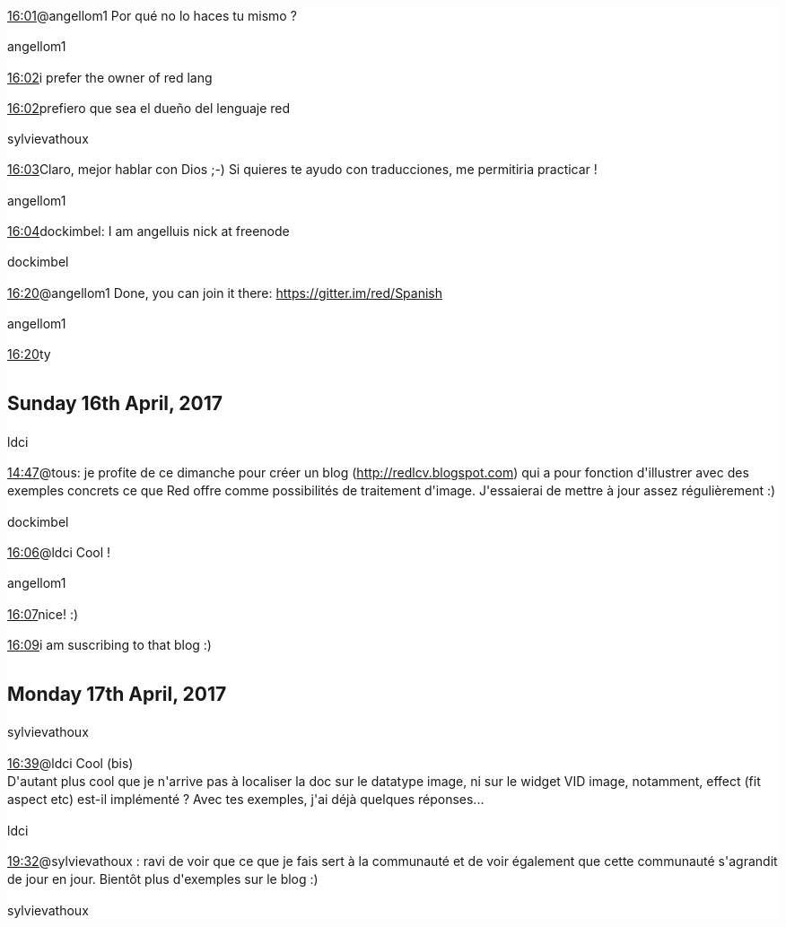 [16:01](#msg58f0f26b408f90be66be45da)@angellom1 Por qué no lo haces tu mismo ?

angellom1

[16:02](#msg58f0f2854cb8d091738e9204)i prefer the owner of red lang

[16:02](#msg58f0f29c8bb56c2d11a9ed63)prefiero que sea el dueño del lenguaje red

sylvievathoux

[16:03](#msg58f0f2c14cb8d091738e93a7)Claro, mejor hablar con Dios ;-) Si quieres te ayudo con traducciones, me permitiria practicar !

angellom1

[16:04](#msg58f0f327408f90be66be4843)dockimbel: I am angelluis nick at freenode

dockimbel

[16:20](#msg58f0f6c48e4b63533dcb8ad6)@angellom1 Done, you can join it there: https://gitter.im/red/Spanish

angellom1

[16:20](#msg58f0f6cef22385553d3f851d)ty

## Sunday 16th April, 2017

ldci

[14:47](#msg58f38407f22385553d47efdc)@tous: je profite de ce dimanche pour créer un blog (http://redlcv.blogspot.com) qui a pour fonction d'illustrer avec des exemples concrets ce que Red offre comme possibilités de traitement d'image. J'essaierai de mettre à jour assez régulièrement :)

dockimbel

[16:06](#msg58f39678a0e48562420d54f8)@ldci Cool !

angellom1

[16:07](#msg58f396dd881b89e101575746)nice! :)

[16:09](#msg58f39727a0e48562420d576d)i am suscribing to that blog :)

## Monday 17th April, 2017

sylvievathoux

[16:39](#msg58f4efbb0ed3020c3825a083)@ldci Cool (bis)  
D'autant plus cool que je n'arrive pas à localiser la doc sur le datatype image, ni sur le widget VID image, notamment, effect (fit aspect etc) est-il implémenté ? Avec tes exemples, j'ai déjà quelques réponses...

ldci

[19:32](#msg58f5184dad849bcf4292e766)@sylvievathoux : ravi de voir que ce que je fais sert à la communauté et de voir également que cette communauté s'agrandit de jour en jour. Bientôt plus d'exemples sur le blog :)

sylvievathoux
